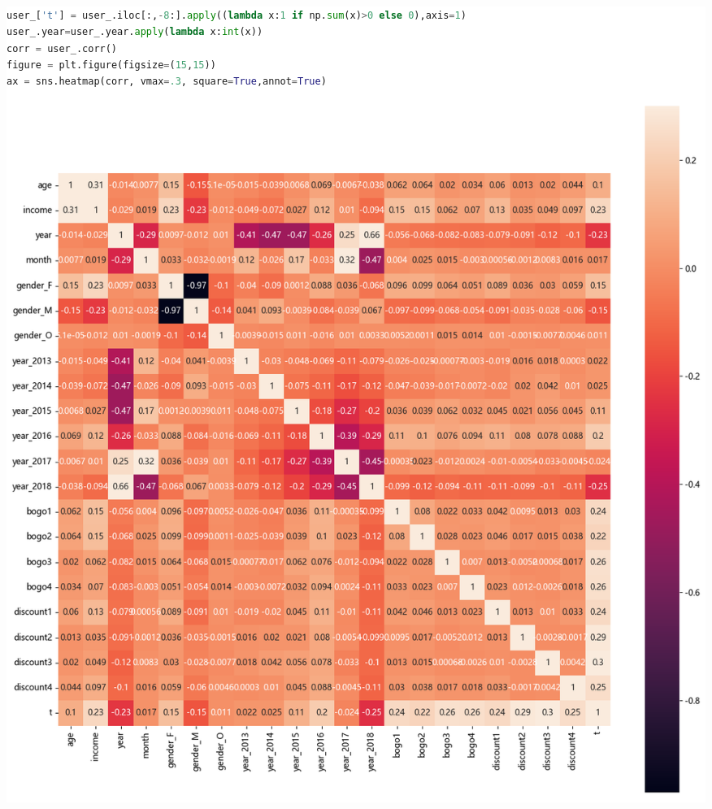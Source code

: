 
```python
user_['t'] = user_.iloc[:,-8:].apply((lambda x:1 if np.sum(x)>0 else 0),axis=1)
user_.year=user_.year.apply(lambda x:int(x))
corr = user_.corr()
figure = plt.figure(figsize=(15,15))
ax = sns.heatmap(corr, vmax=.3, square=True,annot=True)
```


    
![png](output_42_0.png)
    